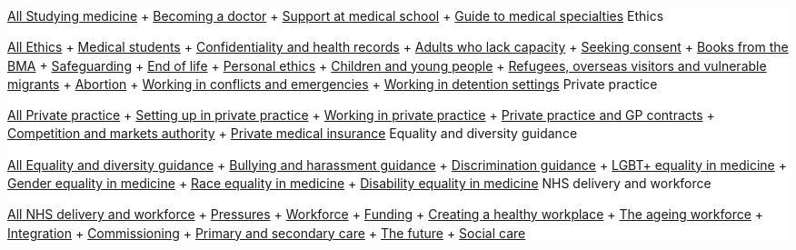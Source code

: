 [All Studying medicine](/advice-and-support/studying-medicine)
	+ [Becoming a doctor](/advice-and-support/studying-medicine#becoming-a-doctor)
	+ [Support at medical school](/advice-and-support/studying-medicine#support-at-medical-school)
	+ [Guide to medical specialties](/advice-and-support/studying-medicine#guide-to-medical-specialties)
 Ethics
 
[All Ethics](/advice-and-support/ethics)
	+ [Medical students](/advice-and-support/ethics#medical-students)
	+ [Confidentiality and health records](/advice-and-support/ethics#confidentiality-and-health-records)
	+ [Adults who lack capacity](/advice-and-support/ethics#adults-who-lack-capacity)
	+ [Seeking consent](/advice-and-support/ethics#seeking-consent)
	+ [Books from the BMA](/advice-and-support/ethics#books-from-the-bma)
	+ [Safeguarding](/advice-and-support/ethics#safeguarding)
	+ [End of life](/advice-and-support/ethics#end-of-life)
	+ [Personal ethics](/advice-and-support/ethics#personal-ethics)
	+ [Children and young people](/advice-and-support/ethics#children-and-young-people)
	+ [Refugees, overseas visitors and vulnerable migrants](/advice-and-support/ethics#refugees-overseas-visitors-and-vulnerable-migrants)
	+ [Abortion](/advice-and-support/ethics#abortion)
	+ [Working in conflicts and emergencies](/advice-and-support/ethics#working-in-conflicts-and-emergencies)
	+ [Working in detention settings](/advice-and-support/ethics#working-in-detention-settings)
 Private practice
 
[All Private practice](/advice-and-support/private-practice)
	+ [Setting up in private practice](/advice-and-support/private-practice#setting-up-in-private-practice)
	+ [Working in private practice](/advice-and-support/private-practice#working-in-private-practice)
	+ [Private practice and GP contracts](/advice-and-support/private-practice#private-practice-and-gp-contracts)
	+ [Competition and markets authority](/advice-and-support/private-practice#competition-and-markets-authority)
	+ [Private medical insurance](/advice-and-support/private-practice#private-medical-insurance)
 Equality and diversity guidance
 
[All Equality and diversity guidance](/advice-and-support/equality-and-diversity-guidance)
	+ [Bullying and harassment guidance](/advice-and-support/equality-and-diversity-guidance#bullying-and-harassment-guidance)
	+ [Discrimination guidance](/advice-and-support/equality-and-diversity-guidance#discrimination-guidance)
	+ [LGBT+ equality in medicine](/advice-and-support/equality-and-diversity-guidance#lgbtplus-equality-in-medicine)
	+ [Gender equality in medicine](/advice-and-support/equality-and-diversity-guidance#gender-equality-in-medicine)
	+ [Race equality in medicine](/advice-and-support/equality-and-diversity-guidance#race-equality-in-medicine)
	+ [Disability equality in medicine](/advice-and-support/equality-and-diversity-guidance#disability-equality-in-medicine)
 NHS delivery and workforce
 
[All NHS delivery and workforce](/advice-and-support/nhs-delivery-and-workforce)
	+ [Pressures](/advice-and-support/nhs-delivery-and-workforce#pressures)
	+ [Workforce](/advice-and-support/nhs-delivery-and-workforce#workforce)
	+ [Funding](/advice-and-support/nhs-delivery-and-workforce#funding)
	+ [Creating a healthy workplace](/advice-and-support/nhs-delivery-and-workforce#creating-a-healthy-workplace)
	+ [The ageing workforce](/advice-and-support/nhs-delivery-and-workforce#the-ageing-workforce)
	+ [Integration](/advice-and-support/nhs-delivery-and-workforce#integration)
	+ [Commissioning](/advice-and-support/nhs-delivery-and-workforce#commissioning)
	+ [Primary and secondary care](/advice-and-support/nhs-delivery-and-workforce#primary-and-secondary-care)
	+ [The future](/advice-and-support/nhs-delivery-and-workforce#the-future)
	+ [Social care](/advice-and-support/nhs-delivery-and-workforce#social-care)